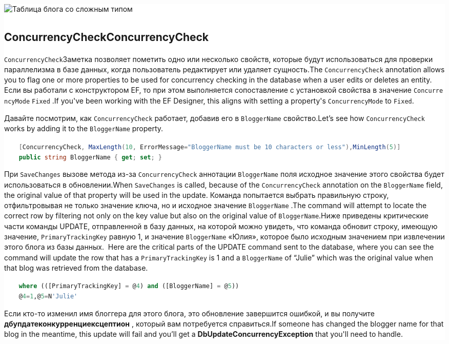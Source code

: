 ![Таблица блога со сложным типом](~/ef6/media/jj591583-figure06.png)


## <a name="concurrencycheck"></a><span data-ttu-id="ded6d-181">ConcurrencyCheck</span><span class="sxs-lookup"><span data-stu-id="ded6d-181">ConcurrencyCheck</span></span>

<span data-ttu-id="ded6d-182">`ConcurrencyCheck`Заметка позволяет пометить одно или несколько свойств, которые будут использоваться для проверки параллелизма в базе данных, когда пользователь редактирует или удаляет сущность.</span><span class="sxs-lookup"><span data-stu-id="ded6d-182">The `ConcurrencyCheck` annotation allows you to flag one or more properties to be used for concurrency checking in the database when a user edits or deletes an entity.</span></span> <span data-ttu-id="ded6d-183">Если вы работали с конструктором EF, то при этом выполняется сопоставление с установкой свойства в значение `ConcurrencyMode` `Fixed` .</span><span class="sxs-lookup"><span data-stu-id="ded6d-183">If you've been working with the EF Designer, this aligns with setting a property's `ConcurrencyMode` to `Fixed`.</span></span>

<span data-ttu-id="ded6d-184">Давайте посмотрим, как `ConcurrencyCheck` работает, добавив его в `BloggerName` свойство.</span><span class="sxs-lookup"><span data-stu-id="ded6d-184">Let’s see how `ConcurrencyCheck` works by adding it to the `BloggerName` property.</span></span>

``` csharp
    [ConcurrencyCheck, MaxLength(10, ErrorMessage="BloggerName must be 10 characters or less"),MinLength(5)]
    public string BloggerName { get; set; }
```

<span data-ttu-id="ded6d-185">При `SaveChanges` вызове метода из-за `ConcurrencyCheck` аннотации `BloggerName` поля исходное значение этого свойства будет использоваться в обновлении.</span><span class="sxs-lookup"><span data-stu-id="ded6d-185">When `SaveChanges` is called, because of the `ConcurrencyCheck` annotation on the `BloggerName` field, the original value of that property will be used in the update.</span></span> <span data-ttu-id="ded6d-186">Команда попытается выбрать правильную строку, отфильтровывая не только значение ключа, но и исходное значение `BloggerName` .</span><span class="sxs-lookup"><span data-stu-id="ded6d-186">The command will attempt to locate the correct row by filtering not only on the key value but also on the original value of `BloggerName`.</span></span><span data-ttu-id="ded6d-187">Ниже приведены критические части команды UPDATE, отправленной в базу данных, на которой можно увидеть, что команда обновит строку, имеющую значение, `PrimaryTrackingKey` равную 1, и значение `BloggerName` «Юлия», которое было исходным значением при извлечении этого блога из базы данных.</span><span class="sxs-lookup"><span data-stu-id="ded6d-187">  Here are the critical parts of the UPDATE command sent to the database, where you can see the command will update the row that has a `PrimaryTrackingKey` is 1 and a `BloggerName` of “Julie” which was the original value when that blog was retrieved from the database.</span></span>

``` SQL
    where (([PrimaryTrackingKey] = @4) and ([BloggerName] = @5))
    @4=1,@5=N'Julie'
```

<span data-ttu-id="ded6d-188">Если кто-то изменил имя блоггера для этого блога, это обновление завершится ошибкой, и вы получите **дбупдатеконкурренциексцептион** , который вам потребуется справиться.</span><span class="sxs-lookup"><span data-stu-id="ded6d-188">If someone has changed the blogger name for that blog in the meantime, this update will fail and you’ll get a **DbUpdateConcurrencyException** that you'll need to handle.</span></span>
